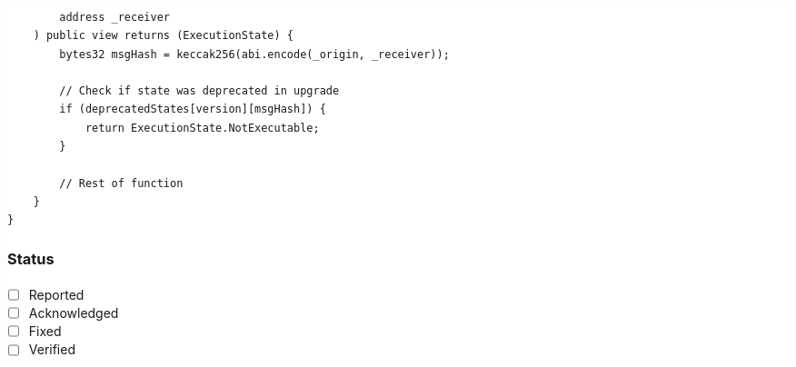 ```solidity
        address _receiver
    ) public view returns (ExecutionState) {
        bytes32 msgHash = keccak256(abi.encode(_origin, _receiver));
        
        // Check if state was deprecated in upgrade
        if (deprecatedStates[version][msgHash]) {
            return ExecutionState.NotExecutable;
        }
        
        // Rest of function
    }
}
```

### Status
- [ ] Reported
- [ ] Acknowledged
- [ ] Fixed
- [ ] Verified